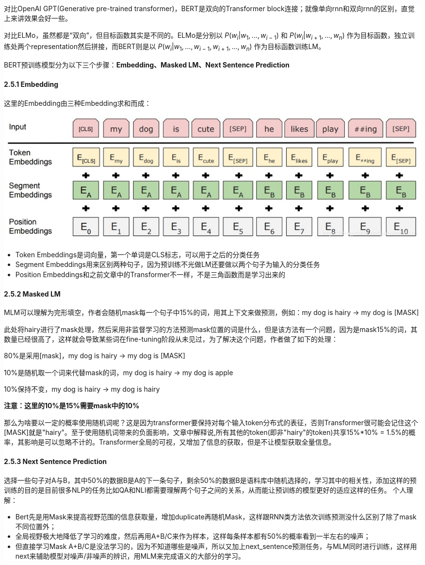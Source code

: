 对比OpenAI GPT(Generative pre-trained transformer)，BERT是双向的Transformer block连接；就像单向rnn和双向rnn的区别，直觉上来讲效果会好一些。

对比ELMo，虽然都是“双向”，但目标函数其实是不同的。ELMo是分别以 $P(w_i|w_1,...,w_{i-1})$ 和 $P(w_i|w_{i+1},...,w_n)$ 作为目标函数，独立训练处两个representation然后拼接，而BERT则是以 $P(w_i|w_1,...,w_{i-1},w_{i+1},...,w_n)$ 作为目标函数训练LM。

BERT预训练模型分为以下三个步骤：**Embedding、Masked LM、Next Sentence Prediction**

#### 2.5.1 Embedding

这里的Embedding由三种Embedding求和而成：

![](./images/2019-9-28_20-8-22.png)

- Token Embeddings是词向量，第一个单词是CLS标志，可以用于之后的分类任务
- Segment Embeddings用来区别两种句子，因为预训练不光做LM还要做以两个句子为输入的分类任务
- Position Embeddings和之前文章中的Transformer不一样，不是三角函数而是学习出来的

#### 2.5.2 Masked LM

MLM可以理解为完形填空，作者会随机mask每一个句子中15%的词，用其上下文来做预测，例如：my dog is hairy → my dog is [MASK]

此处将hairy进行了mask处理，然后采用非监督学习的方法预测mask位置的词是什么，但是该方法有一个问题，因为是mask15%的词，其数量已经很高了，这样就会导致某些词在fine-tuning阶段从未见过，为了解决这个问题，作者做了如下的处理：

80%是采用[mask]，my dog is hairy → my dog is [MASK]

10%是随机取一个词来代替mask的词，my dog is hairy -> my dog is apple

10%保持不变，my dog is hairy -> my dog is hairy

**注意：这里的10%是15%需要mask中的10%**

那么为啥要以一定的概率使用随机词呢？这是因为transformer要保持对每个输入token分布式的表征，否则Transformer很可能会记住这个[MASK]就是"hairy"。至于使用随机词带来的负面影响，文章中解释说,所有其他的token(即非"hairy"的token)共享15%*10% = 1.5%的概率，其影响是可以忽略不计的。Transformer全局的可视，又增加了信息的获取，但是不让模型获取全量信息。

#### 2.5.3 Next Sentence Prediction

选择一些句子对A与B，其中50%的数据B是A的下一条句子，剩余50%的数据B是语料库中随机选择的，学习其中的相关性，添加这样的预训练的目的是目前很多NLP的任务比如QA和NLI都需要理解两个句子之间的关系，从而能让预训练的模型更好的适应这样的任务。
个人理解：

- Bert先是用Mask来提高视野范围的信息获取量，增加duplicate再随机Mask，这样跟RNN类方法依次训练预测没什么区别了除了mask不同位置外；
- 全局视野极大地降低了学习的难度，然后再用A+B/C来作为样本，这样每条样本都有50%的概率看到一半左右的噪声；
- 但直接学习Mask A+B/C是没法学习的，因为不知道哪些是噪声，所以又加上next_sentence预测任务，与MLM同时进行训练，这样用next来辅助模型对噪声/非噪声的辨识，用MLM来完成语义的大部分的学习。
